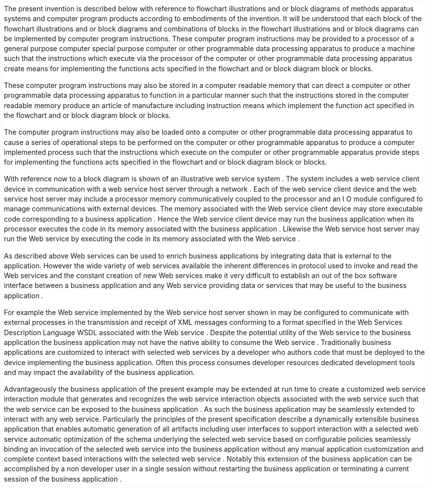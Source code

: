 The present invention is described below with reference to flowchart illustrations and or block diagrams of methods apparatus systems and computer program products according to embodiments of the invention. It will be understood that each block of the flowchart illustrations and or block diagrams and combinations of blocks in the flowchart illustrations and or block diagrams can be implemented by computer program instructions. These computer program instructions may be provided to a processor of a general purpose computer special purpose computer or other programmable data processing apparatus to produce a machine such that the instructions which execute via the processor of the computer or other programmable data processing apparatus create means for implementing the functions acts specified in the flowchart and or block diagram block or blocks.

These computer program instructions may also be stored in a computer readable memory that can direct a computer or other programmable data processing apparatus to function in a particular manner such that the instructions stored in the computer readable memory produce an article of manufacture including instruction means which implement the function act specified in the flowchart and or block diagram block or blocks.

The computer program instructions may also be loaded onto a computer or other programmable data processing apparatus to cause a series of operational steps to be performed on the computer or other programmable apparatus to produce a computer implemented process such that the instructions which execute on the computer or other programmable apparatus provide steps for implementing the functions acts specified in the flowchart and or block diagram block or blocks.

With reference now to a block diagram is shown of an illustrative web service system . The system includes a web service client device in communication with a web service host server through a network . Each of the web service client device and the web service host server may include a processor memory communicatively coupled to the processor and an I O module configured to manage communications with external devices. The memory associated with the Web service client device may store executable code corresponding to a business application . Hence the Web service client device may run the business application when its processor executes the code in its memory associated with the business application . Likewise the Web service host server may run the Web service by executing the code in its memory associated with the Web service .

As described above Web services can be used to enrich business applications by integrating data that is external to the application. However the wide variety of web services available the inherent differences in protocol used to invoke and read the Web services and the constant creation of new Web services make it very difficult to establish an out of the box software interface between a business application and any Web service providing data or services that may be useful to the business application .

For example the Web service implemented by the Web service host server shown in may be configured to communicate with external processes in the transmission and receipt of XML messages conforming to a format specified in the Web Services Description Language WSDL associated with the Web service . Despite the potential utility of the Web service to the business application the business application may not have the native ability to consume the Web service . Traditionally business applications are customized to interact with selected web services by a developer who authors code that must be deployed to the device implementing the business application. Often this process consumes developer resources dedicated development tools and may impact the availability of the business application.

Advantageously the business application of the present example may be extended at run time to create a customized web service interaction module that generates and recognizes the web service interaction objects associated with the web service such that the web service can be exposed to the business application . As such the business application may be seamlessly extended to interact with any web service. Particularly the principles of the present specification describe a dynamically extensible business application that enables automatic generation of all artifacts including user interfaces to support interaction with a selected web service automatic optimization of the schema underlying the selected web service based on configurable policies seamlessly binding an invocation of the selected web service into the business application without any manual application customization and complete context based interactions with the selected web service . Notably this extension of the business application can be accomplished by a non developer user in a single session without restarting the business application or terminating a current session of the business application .
